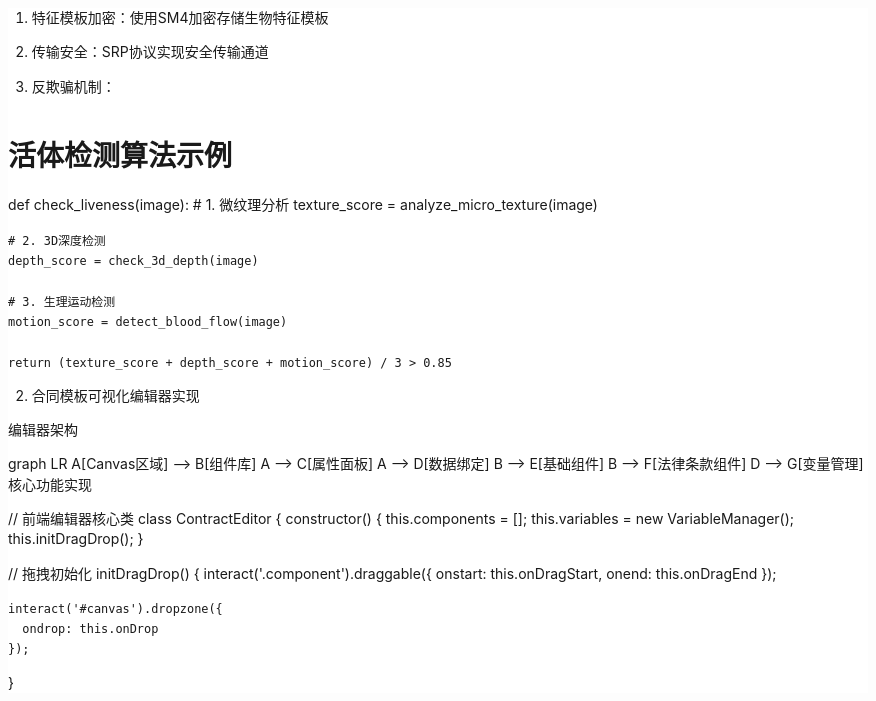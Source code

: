 1. 特征模板加密：使用SM4加密存储生物特征模板

2. 传输安全：SRP协议实现安全传输通道

3. 反欺骗机制：

# 活体检测算法示例
def check_liveness(image):
    # 1. 微纹理分析
    texture_score = analyze_micro_texture(image)
    
    # 2. 3D深度检测
    depth_score = check_3d_depth(image)
    
    # 3. 生理运动检测
    motion_score = detect_blood_flow(image)
    
    return (texture_score + depth_score + motion_score) / 3 > 0.85
2. 合同模板可视化编辑器实现

编辑器架构

graph LR
    A[Canvas区域] --> B[组件库]
    A --> C[属性面板]
    A --> D[数据绑定]
    B --> E[基础组件]
    B --> F[法律条款组件]
    D --> G[变量管理]
核心功能实现

// 前端编辑器核心类
class ContractEditor {
  constructor() {
    this.components = [];
    this.variables = new VariableManager();
    this.initDragDrop();
  }

  // 拖拽初始化
  initDragDrop() {
    interact('.component').draggable({
      onstart: this.onDragStart,
      onend: this.onDragEnd
    });
    
    interact('#canvas').dropzone({
      ondrop: this.onDrop
    });
  }
